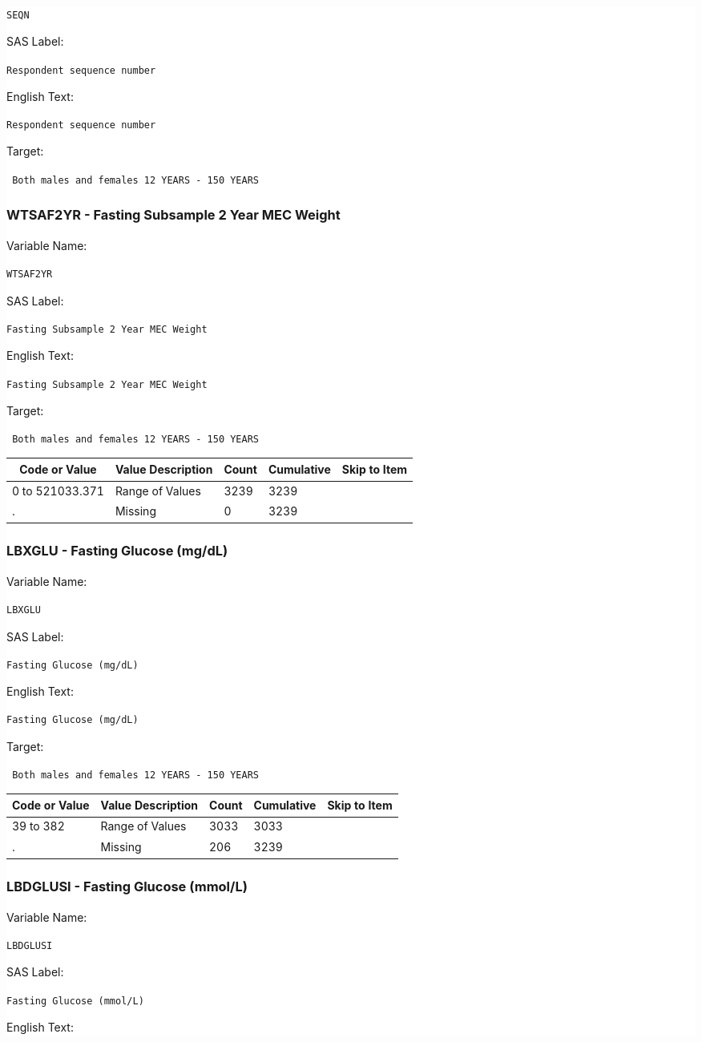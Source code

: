     SEQN
SAS Label:

    Respondent sequence number
English Text:

    Respondent sequence number
Target:

     Both males and females 12 YEARS - 150 YEARS

### WTSAF2YR - Fasting Subsample 2 Year MEC Weight

Variable Name:

    WTSAF2YR
SAS Label:

    Fasting Subsample 2 Year MEC Weight
English Text:

    Fasting Subsample 2 Year MEC Weight
Target:

     Both males and females 12 YEARS - 150 YEARS
Code or Value | Value Description | Count | Cumulative | Skip to Item  
---|---|---|---|---  
0 to 521033.371 | Range of Values | 3239 | 3239 |   
. | Missing | 0 | 3239 |   
  
### LBXGLU - Fasting Glucose (mg/dL)

Variable Name:

    LBXGLU
SAS Label:

    Fasting Glucose (mg/dL)
English Text:

    Fasting Glucose (mg/dL)
Target:

     Both males and females 12 YEARS - 150 YEARS
Code or Value | Value Description | Count | Cumulative | Skip to Item  
---|---|---|---|---  
39 to 382 | Range of Values | 3033 | 3033 |   
. | Missing | 206 | 3239 |   
  
### LBDGLUSI - Fasting Glucose (mmol/L)

Variable Name:

    LBDGLUSI
SAS Label:

    Fasting Glucose (mmol/L)
English Text:

